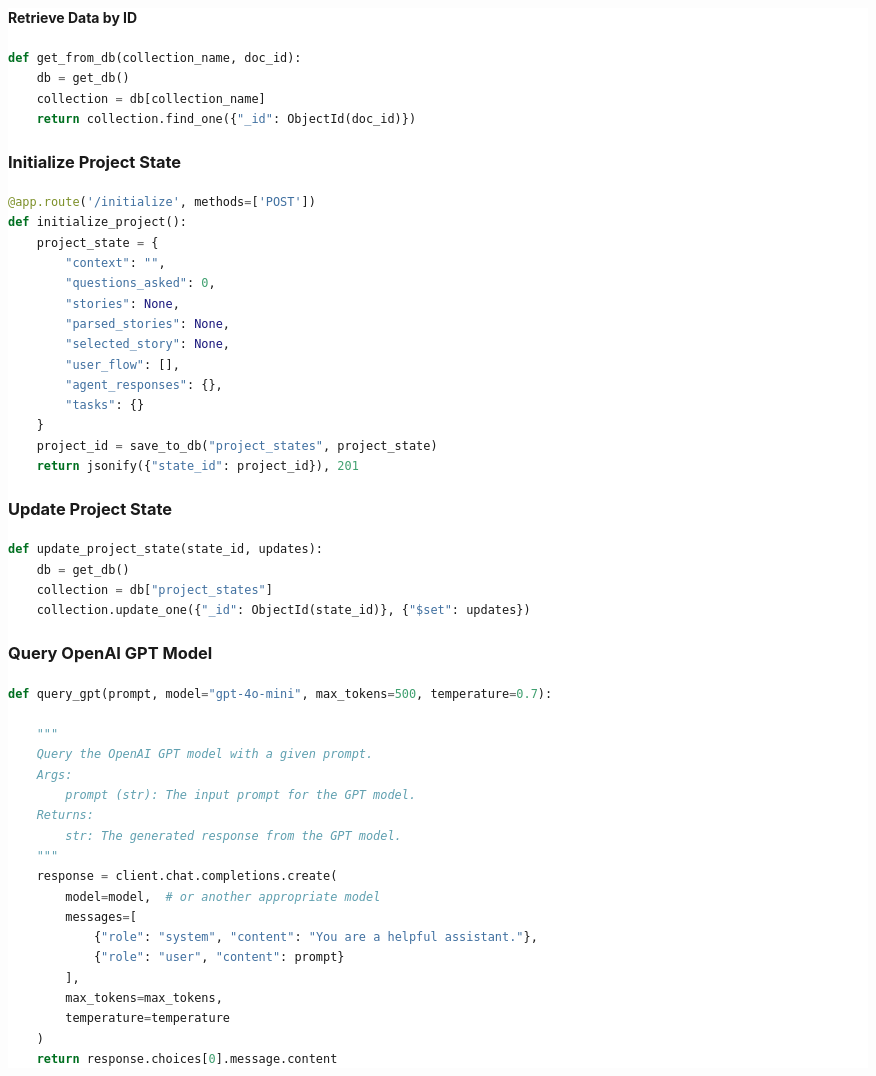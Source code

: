 #### Retrieve Data by ID

```python
def get_from_db(collection_name, doc_id):
    db = get_db()
    collection = db[collection_name]
    return collection.find_one({"_id": ObjectId(doc_id)})
```

### Initialize Project State

```python
@app.route('/initialize', methods=['POST'])
def initialize_project():
    project_state = {
        "context": "",
        "questions_asked": 0,
        "stories": None,
        "parsed_stories": None,
        "selected_story": None,
        "user_flow": [],
        "agent_responses": {},
        "tasks": {}
    }
    project_id = save_to_db("project_states", project_state)
    return jsonify({"state_id": project_id}), 201
```

### Update Project State

```python
def update_project_state(state_id, updates):
    db = get_db()
    collection = db["project_states"]
    collection.update_one({"_id": ObjectId(state_id)}, {"$set": updates})
```

### Query OpenAI GPT Model

```python
def query_gpt(prompt, model="gpt-4o-mini", max_tokens=500, temperature=0.7):

    """
    Query the OpenAI GPT model with a given prompt.
    Args:
        prompt (str): The input prompt for the GPT model.
    Returns:
        str: The generated response from the GPT model.
    """
    response = client.chat.completions.create(
        model=model,  # or another appropriate model
        messages=[
            {"role": "system", "content": "You are a helpful assistant."},
            {"role": "user", "content": prompt}
        ],
        max_tokens=max_tokens,
        temperature=temperature
    )
    return response.choices[0].message.content
```
